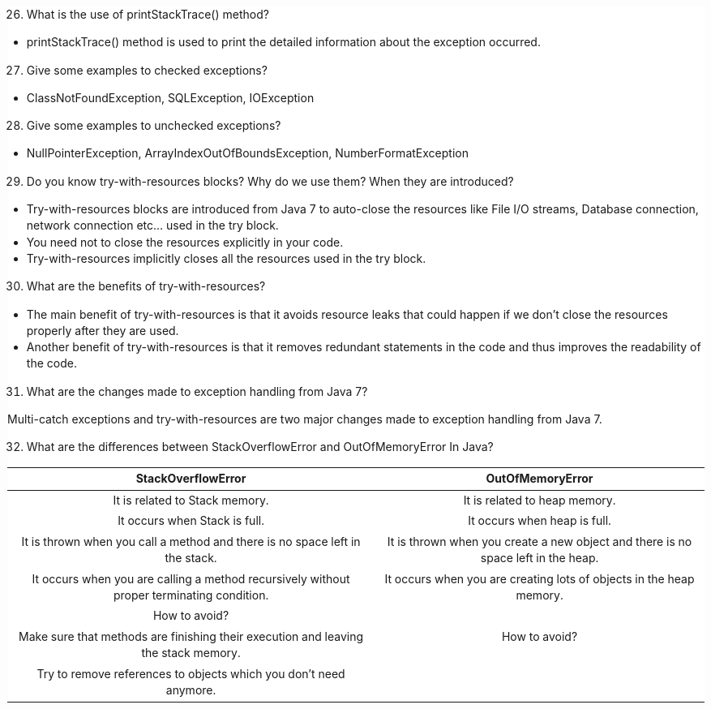 26) What is the use of printStackTrace() method?

- printStackTrace() method is used to print the detailed information about the exception occurred.

27) Give some examples to checked exceptions?

- ClassNotFoundException, SQLException, IOException

28) Give some examples to unchecked exceptions?

- NullPointerException, ArrayIndexOutOfBoundsException, NumberFormatException

29) Do you know try-with-resources blocks? Why do we use them? When they are introduced?

- Try-with-resources blocks are introduced from Java 7 to auto-close the resources like File I/O streams, Database connection, network connection etc… used in the try block. 
- You need not to close the resources explicitly in your code. 
- Try-with-resources implicitly closes all the resources used in the try block.

30) What are the benefits of try-with-resources?

- The main benefit of try-with-resources is that it avoids resource leaks that could happen if we don’t close the resources properly after they are used. 
- Another benefit of try-with-resources is that it removes redundant statements in the code and thus improves the readability of the code.

31) What are the changes made to exception handling from Java 7?

Multi-catch exceptions and try-with-resources are two major changes made to exception handling from Java 7.

32) What are the differences between StackOverflowError and OutOfMemoryError In Java?

| StackOverflowError | OutOfMemoryError | 
|:--------------:|:--------------:|
| It is related to Stack memory. | It is related to heap memory. | 
| It occurs when Stack is full. | It occurs when heap is full. | 
| It is thrown when you call a method and there is no space left in the stack. | It is thrown when you create a new object and there is no space left in the heap. | 
| It occurs when you are calling a method recursively without proper terminating condition. | It occurs when you are creating lots of objects in the heap memory. | 
| How to avoid?
Make sure that methods are finishing their execution and leaving the stack memory. | How to avoid?
Try to remove references to objects which you don’t need anymore. | 

